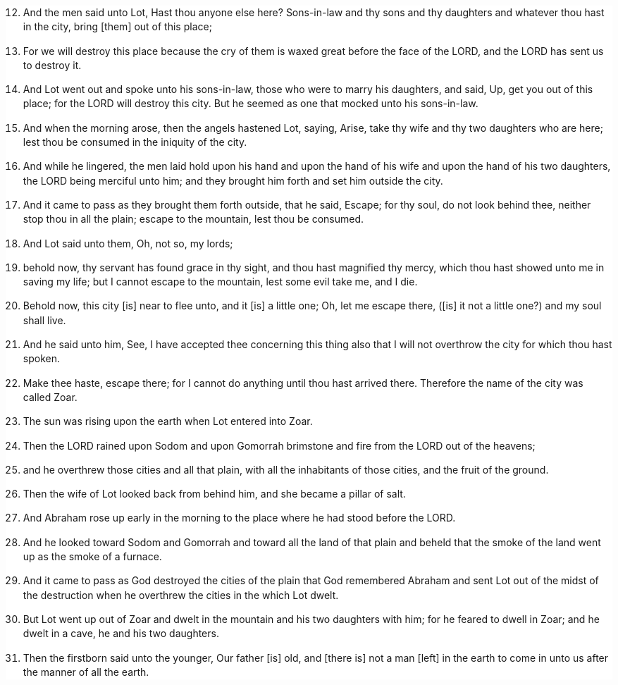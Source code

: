 12. And the men said unto Lot, Hast thou anyone else here? Sons-in-law and thy sons and thy daughters and whatever thou hast in the city, bring [them] out of this place;

13. For we will destroy this place because the cry of them is waxed great before the face of the LORD, and the LORD has sent us to destroy it.

14. And Lot went out and spoke unto his sons-in-law, those who were to marry his daughters, and said, Up, get you out of this place; for the LORD will destroy this city. But he seemed as one that mocked unto his sons-in-law.

15. And when the morning arose, then the angels hastened Lot, saying, Arise, take thy wife and thy two daughters who are here; lest thou be consumed in the iniquity of the city.

16. And while he lingered, the men laid hold upon his hand and upon the hand of his wife and upon the hand of his two daughters, the LORD being merciful unto him; and they brought him forth and set him outside the city.

17. And it came to pass as they brought them forth outside, that he said, Escape; for thy soul, do not look behind thee, neither stop thou in all the plain; escape to the mountain, lest thou be consumed.

18. And Lot said unto them, Oh, not so, my lords;

19. behold now, thy servant has found grace in thy sight, and thou hast magnified thy mercy, which thou hast showed unto me in saving my life; but I cannot escape to the mountain, lest some evil take me, and I die.

20. Behold now, this city [is] near to flee unto, and it [is] a little one; Oh, let me escape there, ([is] it not a little one?) and my soul shall live.

21. And he said unto him, See, I have accepted thee concerning this thing also that I will not overthrow the city for which thou hast spoken.

22. Make thee haste, escape there; for I cannot do anything until thou hast arrived there. Therefore the name of the city was called Zoar.

23. The sun was rising upon the earth when Lot entered into Zoar.

24. Then the LORD rained upon Sodom and upon Gomorrah brimstone and fire from the LORD out of the heavens;

25. and he overthrew those cities and all that plain, with all the inhabitants of those cities, and the fruit of the ground.

26. Then the wife of Lot looked back from behind him, and she became a pillar of salt.

27. And Abraham rose up early in the morning to the place where he had stood before the LORD.

28. And he looked toward Sodom and Gomorrah and toward all the land of that plain and beheld that the smoke of the land went up as the smoke of a furnace.

29. And it came to pass as God destroyed the cities of the plain that God remembered Abraham and sent Lot out of the midst of the destruction when he overthrew the cities in the which Lot dwelt.

30. But Lot went up out of Zoar and dwelt in the mountain and his two daughters with him; for he feared to dwell in Zoar; and he dwelt in a cave, he and his two daughters.

31. Then the firstborn said unto the younger, Our father [is] old, and [there is] not a man [left] in the earth to come in unto us after the manner of all the earth.
